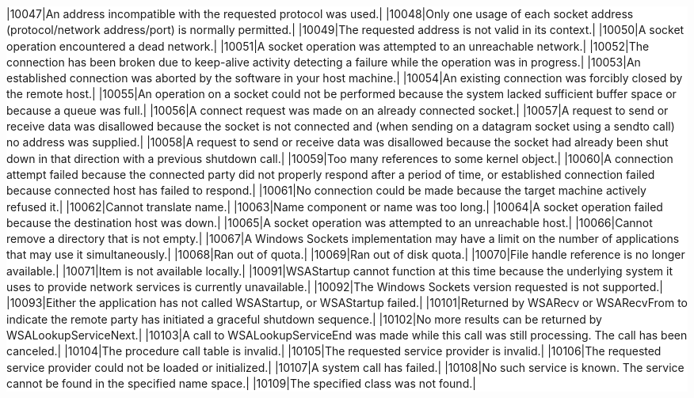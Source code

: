 |10047|An address incompatible with the requested protocol was used.|
|10048|Only one usage of each socket address (protocol/network address/port) is normally permitted.|
|10049|The requested address is not valid in its context.|
|10050|A socket operation encountered a dead network.|
|10051|A socket operation was attempted to an unreachable network.|
|10052|The connection has been broken due to keep-alive activity detecting a failure while the operation was in progress.|
|10053|An established connection was aborted by the software in your host machine.|
|10054|An existing connection was forcibly closed by the remote host.|
|10055|An operation on a socket could not be performed because the system lacked sufficient buffer space or because a queue was full.|
|10056|A connect request was made on an already connected socket.|
|10057|A request to send or receive data was disallowed because the socket is not connected and (when sending on a datagram socket using a sendto call) no address was supplied.|
|10058|A request to send or receive data was disallowed because the socket had already been shut down in that direction with a previous shutdown call.|
|10059|Too many references to some kernel object.|
|10060|A connection attempt failed because the connected party did not properly respond after a period of time, or established connection failed because connected host has failed to respond.|
|10061|No connection could be made because the target machine actively refused it.|
|10062|Cannot translate name.|
|10063|Name component or name was too long.|
|10064|A socket operation failed because the destination host was down.|
|10065|A socket operation was attempted to an unreachable host.|
|10066|Cannot remove a directory that is not empty.|
|10067|A Windows Sockets implementation may have a limit on the number of applications that may use it simultaneously.|
|10068|Ran out of quota.|
|10069|Ran out of disk quota.|
|10070|File handle reference is no longer available.|
|10071|Item is not available locally.|
|10091|WSAStartup cannot function at this time because the underlying system it uses to provide network services is currently unavailable.|
|10092|The Windows Sockets version requested is not supported.|
|10093|Either the application has not called WSAStartup, or WSAStartup failed.|
|10101|Returned by WSARecv or WSARecvFrom to indicate the remote party has initiated a graceful shutdown sequence.|
|10102|No more results can be returned by WSALookupServiceNext.|
|10103|A call to WSALookupServiceEnd was made while this call was still processing. The call has been canceled.|
|10104|The procedure call table is invalid.|
|10105|The requested service provider is invalid.|
|10106|The requested service provider could not be loaded or initialized.|
|10107|A system call has failed.|
|10108|No such service is known. The service cannot be found in the specified name space.|
|10109|The specified class was not found.|
